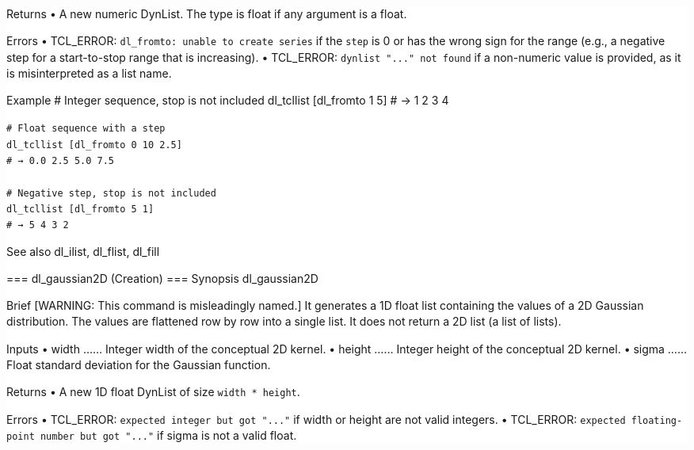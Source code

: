Returns
    • A new numeric DynList. The type is float if any argument is a float.

Errors
    • TCL_ERROR: `dl_fromto: unable to create series` if the `step` is 0 or
      has the wrong sign for the range (e.g., a negative step for a
      start-to-stop range that is increasing).
    • TCL_ERROR: `dynlist "..." not found` if a non-numeric value is provided,
      as it is misinterpreted as a list name.

Example
    # Integer sequence, stop is not included
    dl_tcllist [dl_fromto 1 5]
    # → 1 2 3 4

    # Float sequence with a step
    dl_tcllist [dl_fromto 0 10 2.5]
    # → 0.0 2.5 5.0 7.5

    # Negative step, stop is not included
    dl_tcllist [dl_fromto 5 1]
    # → 5 4 3 2

See also
    dl_ilist, dl_flist, dl_fill

=== dl_gaussian2D (Creation) ===
Synopsis
    dl_gaussian2D <width> <height> <sigma>

Brief
    [WARNING: This command is misleadingly named.]
    It generates a 1D float list containing the values of a 2D Gaussian
    distribution. The values are flattened row by row into a single list.
    It does not return a 2D list (a list of lists).

Inputs
    • width …… Integer width of the conceptual 2D kernel.
    • height …… Integer height of the conceptual 2D kernel.
    • sigma …… Float standard deviation for the Gaussian function.

Returns
    • A new 1D float DynList of size `width * height`.

Errors
    • TCL_ERROR: `expected integer but got "..."` if width or height are
      not valid integers.
    • TCL_ERROR: `expected floating-point number but got "..."` if sigma
      is not a valid float.
